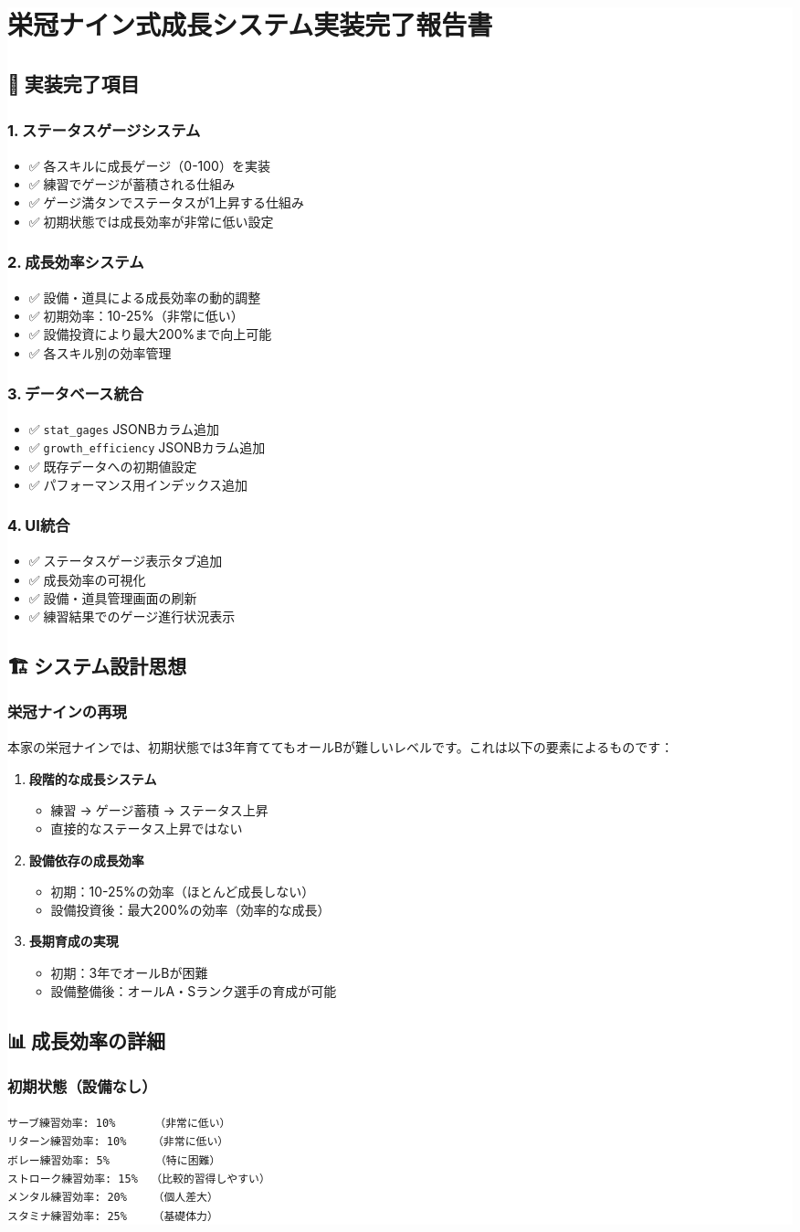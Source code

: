 # 栄冠ナイン式成長システム実装完了報告書

## 🎯 実装完了項目

### 1. ステータスゲージシステム
- ✅ 各スキルに成長ゲージ（0-100）を実装
- ✅ 練習でゲージが蓄積される仕組み
- ✅ ゲージ満タンでステータスが1上昇する仕組み
- ✅ 初期状態では成長効率が非常に低い設定

### 2. 成長効率システム
- ✅ 設備・道具による成長効率の動的調整
- ✅ 初期効率：10-25%（非常に低い）
- ✅ 設備投資により最大200%まで向上可能
- ✅ 各スキル別の効率管理

### 3. データベース統合
- ✅ `stat_gages` JSONBカラム追加
- ✅ `growth_efficiency` JSONBカラム追加
- ✅ 既存データへの初期値設定
- ✅ パフォーマンス用インデックス追加

### 4. UI統合
- ✅ ステータスゲージ表示タブ追加
- ✅ 成長効率の可視化
- ✅ 設備・道具管理画面の刷新
- ✅ 練習結果でのゲージ進行状況表示

## 🏗️ システム設計思想

### 栄冠ナインの再現
本家の栄冠ナインでは、初期状態では3年育ててもオールBが難しいレベルです。これは以下の要素によるものです：

1. **段階的な成長システム**
   - 練習 → ゲージ蓄積 → ステータス上昇
   - 直接的なステータス上昇ではない

2. **設備依存の成長効率**
   - 初期：10-25%の効率（ほとんど成長しない）
   - 設備投資後：最大200%の効率（効率的な成長）

3. **長期育成の実現**
   - 初期：3年でオールBが困難
   - 設備整備後：オールA・Sランク選手の育成が可能

## 📊 成長効率の詳細

### 初期状態（設備なし）
```
サーブ練習効率: 10%      （非常に低い）
リターン練習効率: 10%    （非常に低い）
ボレー練習効率: 5%       （特に困難）
ストローク練習効率: 15%  （比較的習得しやすい）
メンタル練習効率: 20%    （個人差大）
スタミナ練習効率: 25%    （基礎体力）
```
